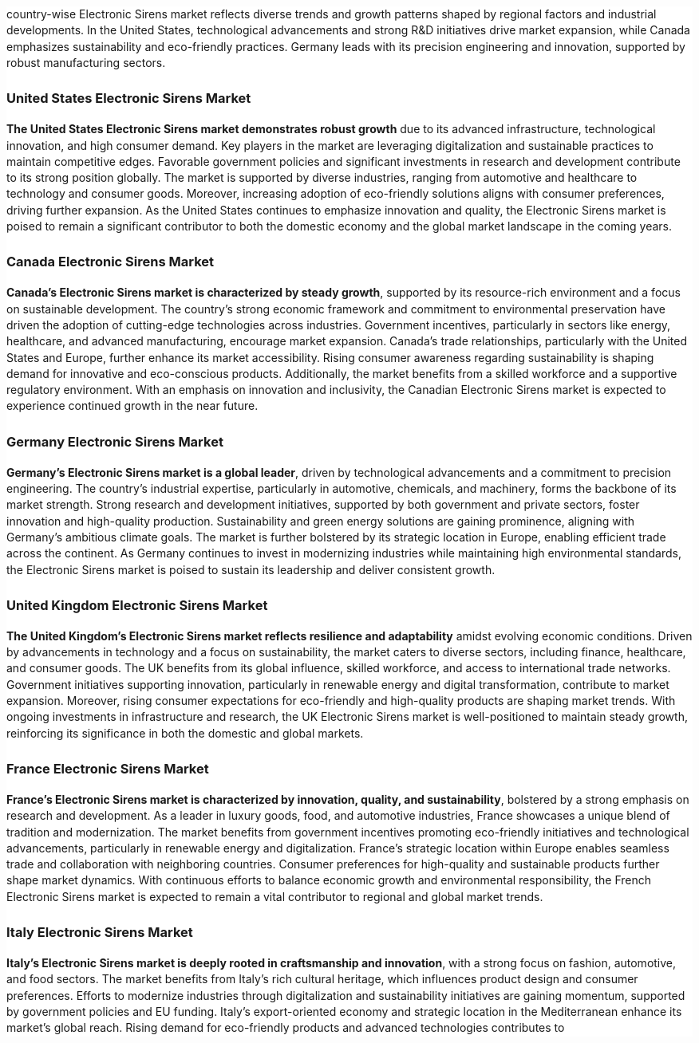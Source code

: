 country-wise Electronic Sirens market reflects diverse trends and growth patterns shaped by regional factors and industrial developments. In the United States, technological advancements and strong R&amp;D initiatives drive market expansion, while Canada emphasizes sustainability and eco-friendly practices. Germany leads with its precision engineering and innovation, supported by robust manufacturing sectors.</span></em></p></blockquote><h3><strong>United States Electronic Sirens Market</strong></h3><p><strong>The United States Electronic Sirens market demonstrates robust growth</strong> due to its advanced infrastructure, technological innovation, and high consumer demand. Key players in the market are leveraging digitalization and sustainable practices to maintain competitive edges. Favorable government policies and significant investments in research and development contribute to its strong position globally. The market is supported by diverse industries, ranging from automotive and healthcare to technology and consumer goods. Moreover, increasing adoption of eco-friendly solutions aligns with consumer preferences, driving further expansion. As the United States continues to emphasize innovation and quality, the Electronic Sirens market is poised to remain a significant contributor to both the domestic economy and the global market landscape in the coming years.</p><h3><strong>Canada Electronic Sirens Market</strong></h3><p><strong>Canada&rsquo;s Electronic Sirens market is characterized by steady growth</strong>, supported by its resource-rich environment and a focus on sustainable development. The country&rsquo;s strong economic framework and commitment to environmental preservation have driven the adoption of cutting-edge technologies across industries. Government incentives, particularly in sectors like energy, healthcare, and advanced manufacturing, encourage market expansion. Canada&rsquo;s trade relationships, particularly with the United States and Europe, further enhance its market accessibility. Rising consumer awareness regarding sustainability is shaping demand for innovative and eco-conscious products. Additionally, the market benefits from a skilled workforce and a supportive regulatory environment. With an emphasis on innovation and inclusivity, the Canadian Electronic Sirens market is expected to experience continued growth in the near future.</p><h3><strong>Germany Electronic Sirens Market</strong></h3><p><strong>Germany&rsquo;s Electronic Sirens market is a global leader</strong>, driven by technological advancements and a commitment to precision engineering. The country&rsquo;s industrial expertise, particularly in automotive, chemicals, and machinery, forms the backbone of its market strength. Strong research and development initiatives, supported by both government and private sectors, foster innovation and high-quality production. Sustainability and green energy solutions are gaining prominence, aligning with Germany&rsquo;s ambitious climate goals. The market is further bolstered by its strategic location in Europe, enabling efficient trade across the continent. As Germany continues to invest in modernizing industries while maintaining high environmental standards, the Electronic Sirens market is poised to sustain its leadership and deliver consistent growth.</p><h3><strong>United Kingdom Electronic Sirens Market</strong></h3><p><strong>The United Kingdom&rsquo;s Electronic Sirens market reflects resilience and adaptability</strong> amidst evolving economic conditions. Driven by advancements in technology and a focus on sustainability, the market caters to diverse sectors, including finance, healthcare, and consumer goods. The UK benefits from its global influence, skilled workforce, and access to international trade networks. Government initiatives supporting innovation, particularly in renewable energy and digital transformation, contribute to market expansion. Moreover, rising consumer expectations for eco-friendly and high-quality products are shaping market trends. With ongoing investments in infrastructure and research, the UK Electronic Sirens market is well-positioned to maintain steady growth, reinforcing its significance in both the domestic and global markets.</p><h3><strong>France Electronic Sirens Market</strong></h3><p><strong>France&rsquo;s Electronic Sirens market is characterized by innovation, quality, and sustainability</strong>, bolstered by a strong emphasis on research and development. As a leader in luxury goods, food, and automotive industries, France showcases a unique blend of tradition and modernization. The market benefits from government incentives promoting eco-friendly initiatives and technological advancements, particularly in renewable energy and digitalization. France&rsquo;s strategic location within Europe enables seamless trade and collaboration with neighboring countries. Consumer preferences for high-quality and sustainable products further shape market dynamics. With continuous efforts to balance economic growth and environmental responsibility, the French Electronic Sirens market is expected to remain a vital contributor to regional and global market trends.</p><h3><strong>Italy Electronic Sirens Market</strong></h3><p><strong>Italy&rsquo;s Electronic Sirens market is deeply rooted in craftsmanship and innovation</strong>, with a strong focus on fashion, automotive, and food sectors. The market benefits from Italy&rsquo;s rich cultural heritage, which influences product design and consumer preferences. Efforts to modernize industries through digitalization and sustainability initiatives are gaining momentum, supported by government policies and EU funding. Italy&rsquo;s export-oriented economy and strategic location in the Mediterranean enhance its market&rsquo;s global reach. Rising demand for eco-friendly products and advanced technologies contributes to